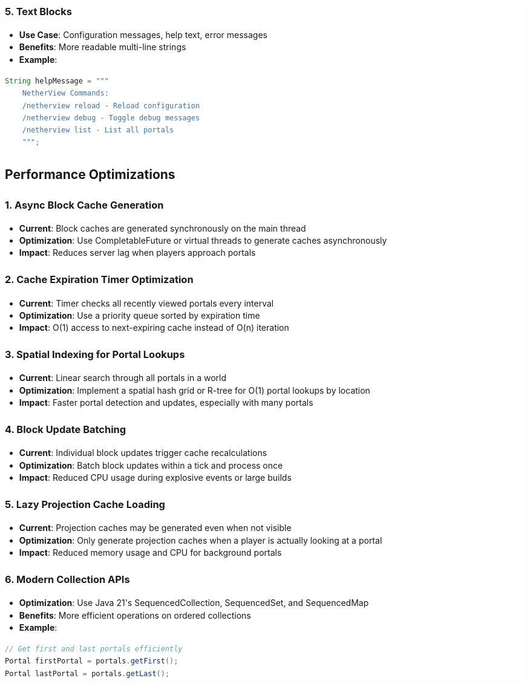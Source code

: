### 5. Text Blocks
- **Use Case**: Configuration messages, help text, error messages
- **Benefits**: More readable multi-line strings
- **Example**:
```java
String helpMessage = """
    NetherView Commands:
    /netherview reload - Reload configuration
    /netherview debug - Toggle debug messages
    /netherview list - List all portals
    """;
```

## Performance Optimizations

### 1. Async Block Cache Generation
- **Current**: Block caches are generated synchronously on the main thread
- **Optimization**: Use CompletableFuture or virtual threads to generate caches asynchronously
- **Impact**: Reduces server lag when players approach portals

### 2. Cache Expiration Timer Optimization
- **Current**: Timer checks all recently viewed portals every interval
- **Optimization**: Use a priority queue sorted by expiration time
- **Impact**: O(1) access to next-expiring cache instead of O(n) iteration

### 3. Spatial Indexing for Portal Lookups
- **Current**: Linear search through all portals in a world
- **Optimization**: Implement a spatial hash grid or R-tree for O(1) portal lookups by location
- **Impact**: Faster portal detection and updates, especially with many portals

### 4. Block Update Batching
- **Current**: Individual block updates trigger cache recalculations
- **Optimization**: Batch block updates within a tick and process once
- **Impact**: Reduced CPU usage during explosive events or large builds

### 5. Lazy Projection Cache Loading
- **Current**: Projection caches may be generated even when not visible
- **Optimization**: Only generate projection caches when a player is actually looking at a portal
- **Impact**: Reduced memory usage and CPU for background portals

### 6. Modern Collection APIs
- **Optimization**: Use Java 21's SequencedCollection, SequencedSet, and SequencedMap
- **Benefits**: More efficient operations on ordered collections
- **Example**:
```java
// Get first and last portals efficiently
Portal firstPortal = portals.getFirst();
Portal lastPortal = portals.getLast();
```
